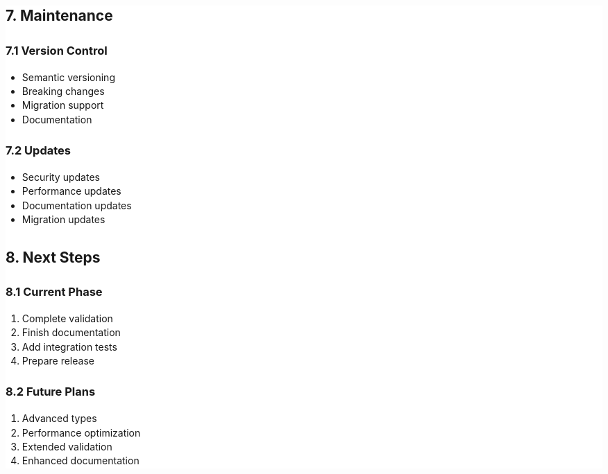 ## 7. Maintenance

### 7.1 Version Control
- Semantic versioning
- Breaking changes
- Migration support
- Documentation

### 7.2 Updates
- Security updates
- Performance updates
- Documentation updates
- Migration updates

## 8. Next Steps

### 8.1 Current Phase
1. Complete validation
2. Finish documentation
3. Add integration tests
4. Prepare release

### 8.2 Future Plans
1. Advanced types
2. Performance optimization
3. Extended validation
4. Enhanced documentation
